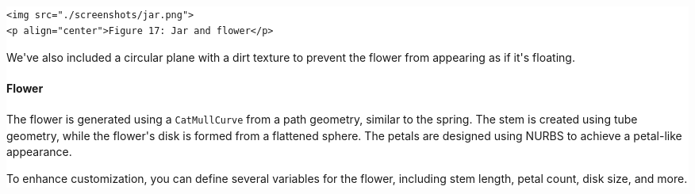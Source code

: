     <img src="./screenshots/jar.png">
    <p align="center">Figure 17: Jar and flower</p>
</p>

We've also included a circular plane with a dirt texture to prevent the flower from appearing as if it's floating.

#### Flower

The flower is generated using a `CatMullCurve` from a path geometry, similar to the spring. The stem is created using tube geometry, while the flower's disk is formed from a flattened sphere. The petals are designed using NURBS to achieve a petal-like appearance.

To enhance customization, you can define several variables for the flower, including stem length, petal count, disk size, and more.

<p align="center">